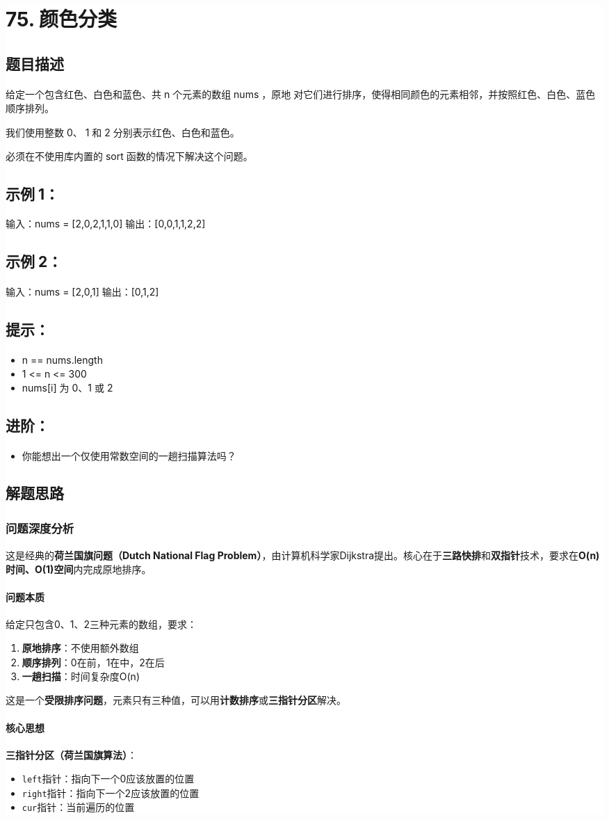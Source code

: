 # 75. 颜色分类

## 题目描述

给定一个包含红色、白色和蓝色、共 n 个元素的数组 nums ，原地 对它们进行排序，使得相同颜色的元素相邻，并按照红色、白色、蓝色顺序排列。

我们使用整数 0、 1 和 2 分别表示红色、白色和蓝色。

必须在不使用库内置的 sort 函数的情况下解决这个问题。


## 示例 1：

输入：nums = [2,0,2,1,1,0]
输出：[0,0,1,1,2,2]

## 示例 2：

输入：nums = [2,0,1]
输出：[0,1,2]


## 提示：

- n == nums.length
- 1 <= n <= 300
- nums[i] 为 0、1 或 2


## 进阶：

- 你能想出一个仅使用常数空间的一趟扫描算法吗？

## 解题思路

### 问题深度分析

这是经典的**荷兰国旗问题（Dutch National Flag Problem）**，由计算机科学家Dijkstra提出。核心在于**三路快排**和**双指针**技术，要求在**O(n)时间、O(1)空间**内完成原地排序。

#### 问题本质

给定只包含0、1、2三种元素的数组，要求：
1. **原地排序**：不使用额外数组
2. **顺序排列**：0在前，1在中，2在后
3. **一趟扫描**：时间复杂度O(n)

这是一个**受限排序问题**，元素只有三种值，可以用**计数排序**或**三指针分区**解决。

#### 核心思想

**三指针分区（荷兰国旗算法）**：
- `left`指针：指向下一个0应该放置的位置
- `right`指针：指向下一个2应该放置的位置  
- `cur`指针：当前遍历的位置
